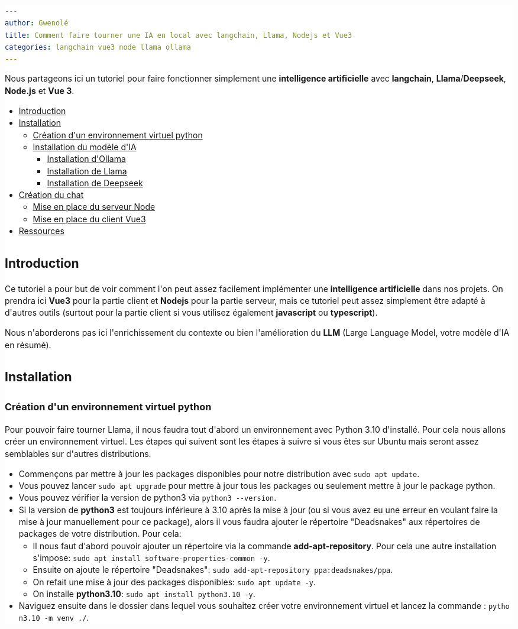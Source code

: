 ```yaml
---
author: Gwenolé
title: Comment faire tourner une IA en local avec langchain, Llama, Nodejs et Vue3
categories: langchain vue3 node llama ollama
---
```


Nous partageons ici un tutoriel pour faire fonctionner simplement une **intelligence artificielle** avec **langchain**, **Llama**/**Deepseek**, **Node.js** et **Vue 3**.

- [Introduction](#introduction)
- [Installation](#installation)
  - [Création d'un environnement virtuel python](#python)
  - [Installation du modèle d'IA](#ia)
    - [Installation d'Ollama](#ollama)
    - [Installation de Llama](#llama)
    - [Installation de Deepseek](#deepseek)
- [Création du chat](#chat)
  - [Mise en place du serveur Node](#node)
  - [Mise en place du client Vue3](#vue3)
- [Ressources](#ressources)

## Introduction <a class="anchor" name="introduction"></a>

Ce tutoriel a pour but de voir comment l'on peut assez facilement implémenter une **intelligence artificielle** dans nos projets. On prendra ici **Vue3** pour la partie client et **Nodejs** pour la partie serveur, mais ce tutoriel peut assez simplement être adapté à d'autres outils (surtout pour la partie client si vous utilisez également **javascript** ou **typescript**).

Nous n'aborderons pas ici l'enrichissement du contexte ou bien l'amélioration du **LLM** (Large Language Model, votre modèle d'IA en résumé).

## Installation <a class="anchor" name="installation"></a>

### Création d'un environnement virtuel python <a class="anchor" name="python"></a>

Pour pouvoir faire tourner Llama, il nous faudra tout d'abord un environnement avec Python 3.10 d'installé. Pour cela nous allons créer un environnement virtuel. Les étapes qui suivent sont les étapes à suivre si vous êtes sur Ubuntu mais seront assez semblables sur d'autres distributions.

- Commençons par mettre à jour les packages disponibles pour notre distribution avec `sudo apt update`.
- Vous pouvez lancer `sudo apt upgrade` pour mettre à jour tous les packages ou seulement mettre à jour le package python.
- Vous pouvez vérifier la version de python3 via `python3 --version`.
- Si la version de **python3** est toujours inférieure à 3.10 après la mise à jour (ou si vous avez eu une erreur en voulant faire la mise à jour manuellement pour ce package), alors il vous faudra ajouter le répertoire "Deadsnakes" aux répertoires de packages de votre distribution. Pour cela:
  - Il nous faut d'abord pouvoir ajouter un répertoire via la commande **add-apt-repository**. Pour cela une autre installation s'impose: `sudo apt install software-properties-common -y`.
  - Ensuite on ajoute le répertoire "Deadsnakes": `sudo add-apt-repository ppa:deadsnakes/ppa`.
  - On refait une mise à jour des packages disponibles: `sudo apt update -y`.
  - On installe **python3.10**: `sudo apt install python3.10 -y`.
- Naviguez ensuite dans le dossier dans lequel vous souhaitez créer votre environnement virtuel et lancez la commande : `python3.10 -m venv ./`.
